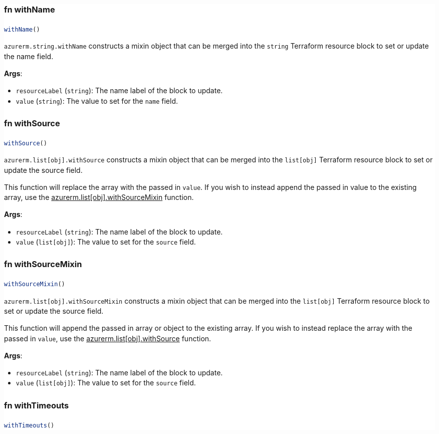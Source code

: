 ### fn withName

```ts
withName()
```

`azurerm.string.withName` constructs a mixin object that can be merged into the `string`
Terraform resource block to set or update the name field.



**Args**:
  - `resourceLabel` (`string`): The name label of the block to update.
  - `value` (`string`): The value to set for the `name` field.


### fn withSource

```ts
withSource()
```

`azurerm.list[obj].withSource` constructs a mixin object that can be merged into the `list[obj]`
Terraform resource block to set or update the source field.

This function will replace the array with the passed in `value`. If you wish to instead append the
passed in value to the existing array, use the [azurerm.list[obj].withSourceMixin](TODO) function.


**Args**:
  - `resourceLabel` (`string`): The name label of the block to update.
  - `value` (`list[obj]`): The value to set for the `source` field.


### fn withSourceMixin

```ts
withSourceMixin()
```

`azurerm.list[obj].withSourceMixin` constructs a mixin object that can be merged into the `list[obj]`
Terraform resource block to set or update the source field.

This function will append the passed in array or object to the existing array. If you wish
to instead replace the array with the passed in `value`, use the [azurerm.list[obj].withSource](TODO)
function.


**Args**:
  - `resourceLabel` (`string`): The name label of the block to update.
  - `value` (`list[obj]`): The value to set for the `source` field.


### fn withTimeouts

```ts
withTimeouts()
```
